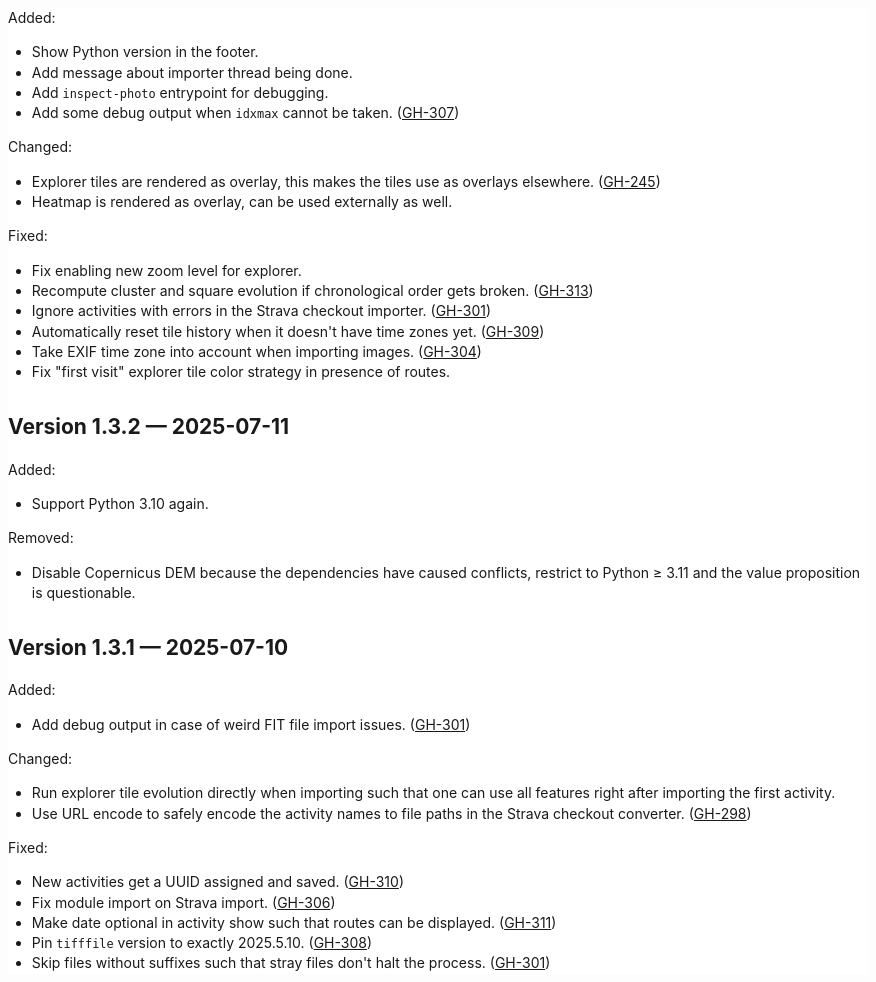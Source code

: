 Added:

- Show Python version in the footer.
- Add message about importer thread being done.
- Add `inspect-photo` entrypoint for debugging.
- Add some debug output when `idxmax` cannot be taken. ([GH-307](https://github.com/martin-ueding/geo-activity-playground/issues/307))

Changed:

- Explorer tiles are rendered as overlay, this makes the tiles use as overlays elsewhere. ([GH-245](https://github.com/martin-ueding/geo-activity-playground/issues/245))
- Heatmap is rendered as overlay, can be used externally as well.

Fixed:

- Fix enabling new zoom level for explorer.
- Recompute cluster and square evolution if chronological order gets broken. ([GH-313](https://github.com/martin-ueding/geo-activity-playground/issues/313))
- Ignore activities with errors in the Strava checkout importer. ([GH-301](https://github.com/martin-ueding/geo-activity-playground/issues/301))
- Automatically reset tile history when it doesn't have time zones yet. ([GH-309](https://github.com/martin-ueding/geo-activity-playground/issues/309))
- Take EXIF time zone into account when importing images. ([GH-304](https://github.com/martin-ueding/geo-activity-playground/issues/304))
- Fix "first visit" explorer tile color strategy in presence of routes.

## Version 1.3.2 — 2025-07-11

Added:

- Support Python 3.10 again.

Removed:

- Disable Copernicus DEM because the dependencies have caused conflicts, restrict to Python ≥ 3.11 and the value proposition is questionable.

## Version 1.3.1 — 2025-07-10

Added:

- Add debug output in case of weird FIT file import issues. ([GH-301](https://github.com/martin-ueding/geo-activity-playground/issues/301))

Changed:

- Run explorer tile evolution directly when importing such that one can use all features right after importing the first activity.
- Use URL encode to safely encode the activity names to file paths in the Strava checkout converter. ([GH-298](https://github.com/martin-ueding/geo-activity-playground/issues/298))

Fixed:

- New activities get a UUID assigned and saved. ([GH-310](https://github.com/martin-ueding/geo-activity-playground/issues/310))
- Fix module import on Strava import. ([GH-306](https://github.com/martin-ueding/geo-activity-playground/issues/306))
- Make date optional in activity show such that routes can be displayed. ([GH-311](https://github.com/martin-ueding/geo-activity-playground/issues/311))
- Pin `tifffile` version to exactly 2025.5.10. ([GH-308](https://github.com/martin-ueding/geo-activity-playground/issues/308))
- Skip files without suffixes such that stray files don't halt the process. ([GH-301](https://github.com/martin-ueding/geo-activity-playground/issues/301))
